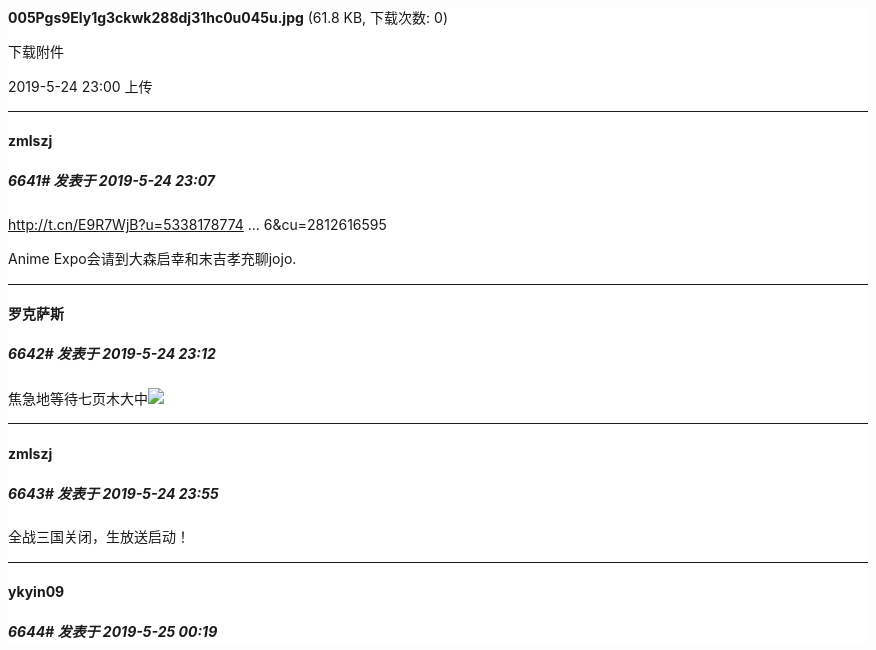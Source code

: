 
<strong>005Pgs9Ely1g3ckwk288dj31hc0u045u.jpg</strong> (61.8 KB, 下载次数: 0)

下载附件

2019-5-24 23:00 上传











-----

####  zmlszj  
##### 6641#       发表于 2019-5-24 23:07



http://t.cn/E9R7WjB?u=5338178774 ... 6&amp;cu=2812616595

Anime Expo会请到大森启幸和末吉孝充聊jojo.







-----

####  罗克萨斯  
##### 6642#       发表于 2019-5-24 23:12




焦急地等待七页木大中<img src="https://static.saraba1st.com/image/smiley/face2017/234.gif" referrerpolicy="no-referrer">







-----

####  zmlszj  
##### 6643#       发表于 2019-5-24 23:55




全战三国关闭，生放送启动！







-----

####  ykyin09  
##### 6644#       发表于 2019-5-25 00:19
